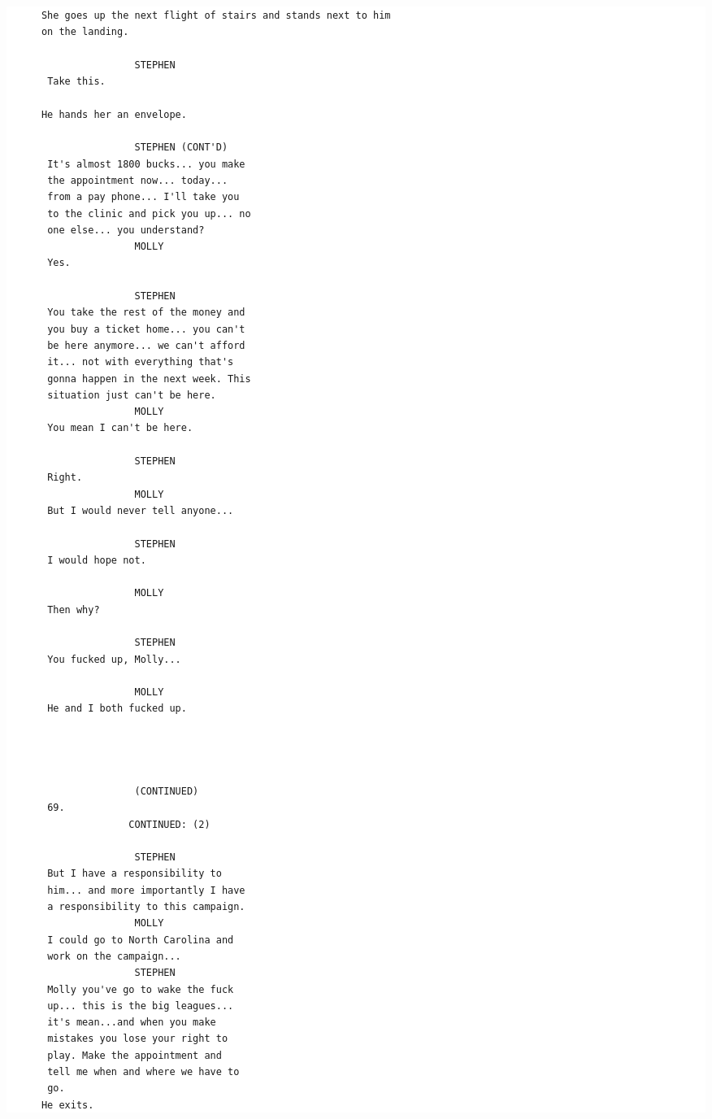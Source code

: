           She goes up the next flight of stairs and stands next to him
          on the landing.
                         
                          STEPHEN
           Take this.
                         
          He hands her an envelope.
                         
                          STEPHEN (CONT'D)
           It's almost 1800 bucks... you make
           the appointment now... today...
           from a pay phone... I'll take you
           to the clinic and pick you up... no
           one else... you understand?
                          MOLLY
           Yes.
                         
                          STEPHEN
           You take the rest of the money and
           you buy a ticket home... you can't
           be here anymore... we can't afford
           it... not with everything that's
           gonna happen in the next week. This
           situation just can't be here.
                          MOLLY
           You mean I can't be here.
                         
                          STEPHEN
           Right.
                          MOLLY
           But I would never tell anyone...
                         
                          STEPHEN
           I would hope not.
                         
                          MOLLY
           Then why?
                         
                          STEPHEN
           You fucked up, Molly...
                         
                          MOLLY
           He and I both fucked up.
                         
                         
                         
                         
                          (CONTINUED)
           69.
                         CONTINUED: (2)
                         
                          STEPHEN
           But I have a responsibility to
           him... and more importantly I have
           a responsibility to this campaign.
                          MOLLY
           I could go to North Carolina and
           work on the campaign...
                          STEPHEN
           Molly you've go to wake the fuck
           up... this is the big leagues...
           it's mean...and when you make
           mistakes you lose your right to
           play. Make the appointment and
           tell me when and where we have to
           go.
          He exits.
                         